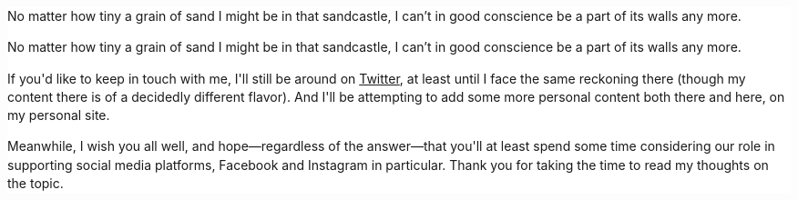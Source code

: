 No matter how tiny a grain of sand I might be in that sandcastle, I can’t in good conscience be a part of its walls any more.

<PullQuote>
No matter how tiny a grain of sand I might be in that sandcastle, I can’t in good conscience be a part of its walls any&nbsp;more.
</PullQuote>

If you'd like to keep in touch with me, I'll still be around on [Twitter](https://twitter.com/rickyjanuari), at least until I face the same reckoning there (though my content there is of a decidedly different flavor). And I'll be attempting to add some more personal content both there and here, on my personal site.

Meanwhile, I wish you all well, and hope—regardless of the answer—that you'll at least spend some time considering our role in supporting social media platforms, Facebook and Instagram in particular. Thank you for taking the time to read my thoughts on the topic.
